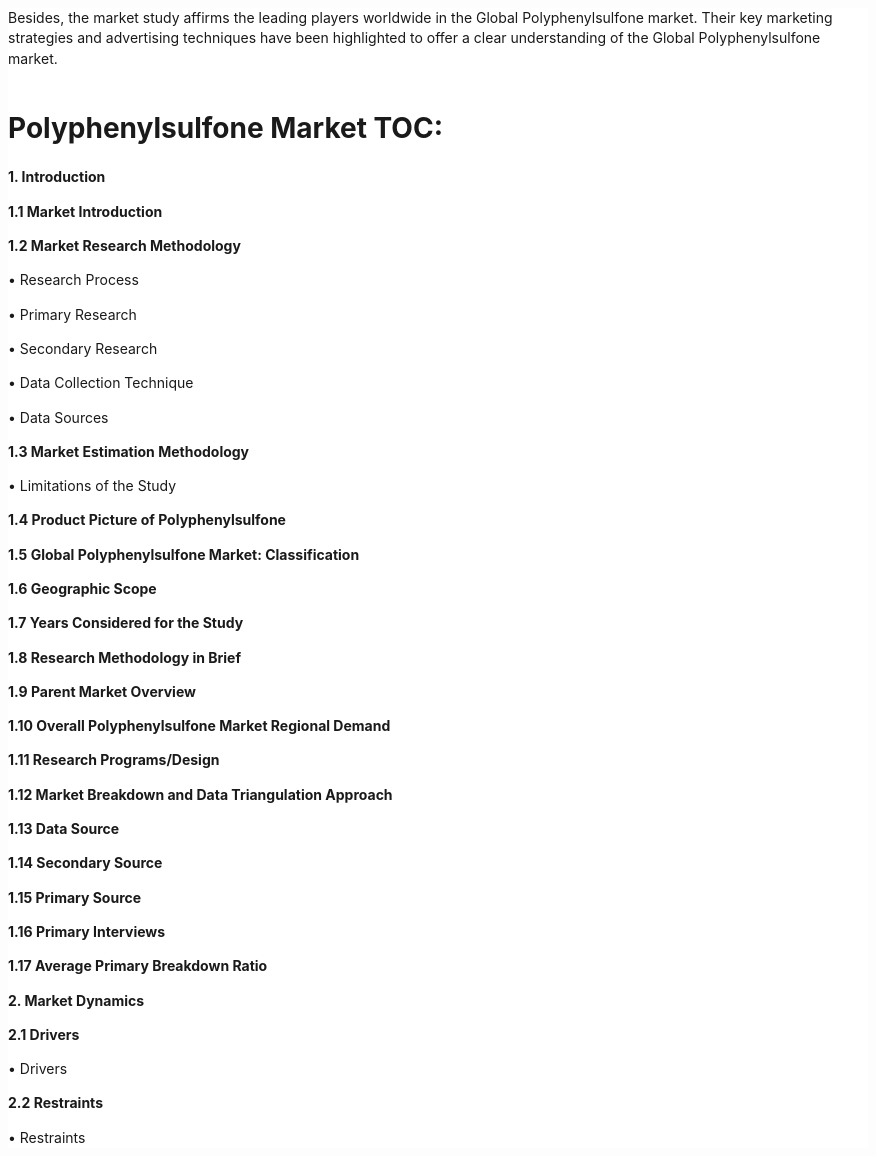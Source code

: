 Besides, the market study affirms the leading players worldwide in the Global Polyphenylsulfone market. Their key marketing strategies and advertising techniques have been highlighted to offer a clear understanding of the Global Polyphenylsulfone market.

# <strong>Polyphenylsulfone Market TOC:</strong>

<strong>1. Introduction</strong>

<strong>1.1 Market Introduction</strong>

<strong>1.2 Market Research Methodology</strong>

• Research Process

• Primary Research

• Secondary Research

• Data Collection Technique

• Data Sources

<strong>1.3 Market Estimation Methodology</strong>

• Limitations of the Study

<strong>1.4 Product Picture of Polyphenylsulfone</strong>

<strong>1.5 Global Polyphenylsulfone Market: Classification</strong>

<strong>1.6 Geographic Scope</strong>

<strong>1.7 Years Considered for the Study</strong>

<strong>1.8 Research Methodology in Brief</strong>

<strong>1.9 Parent Market Overview</strong>

<strong>1.10 Overall Polyphenylsulfone Market Regional Demand</strong>

<strong>1.11 Research Programs/Design</strong>

<strong>1.12 Market Breakdown and Data Triangulation Approach</strong>

<strong>1.13 Data Source</strong>

<strong>1.14 Secondary Source</strong>

<strong>1.15 Primary Source</strong>

<strong>1.16 Primary Interviews</strong>

<strong>1.17 Average Primary Breakdown Ratio</strong>

<strong>2. Market Dynamics</strong>

<strong>2.1 Drivers</strong>

• Drivers

<strong>2.2 Restraints</strong>

• Restraints
